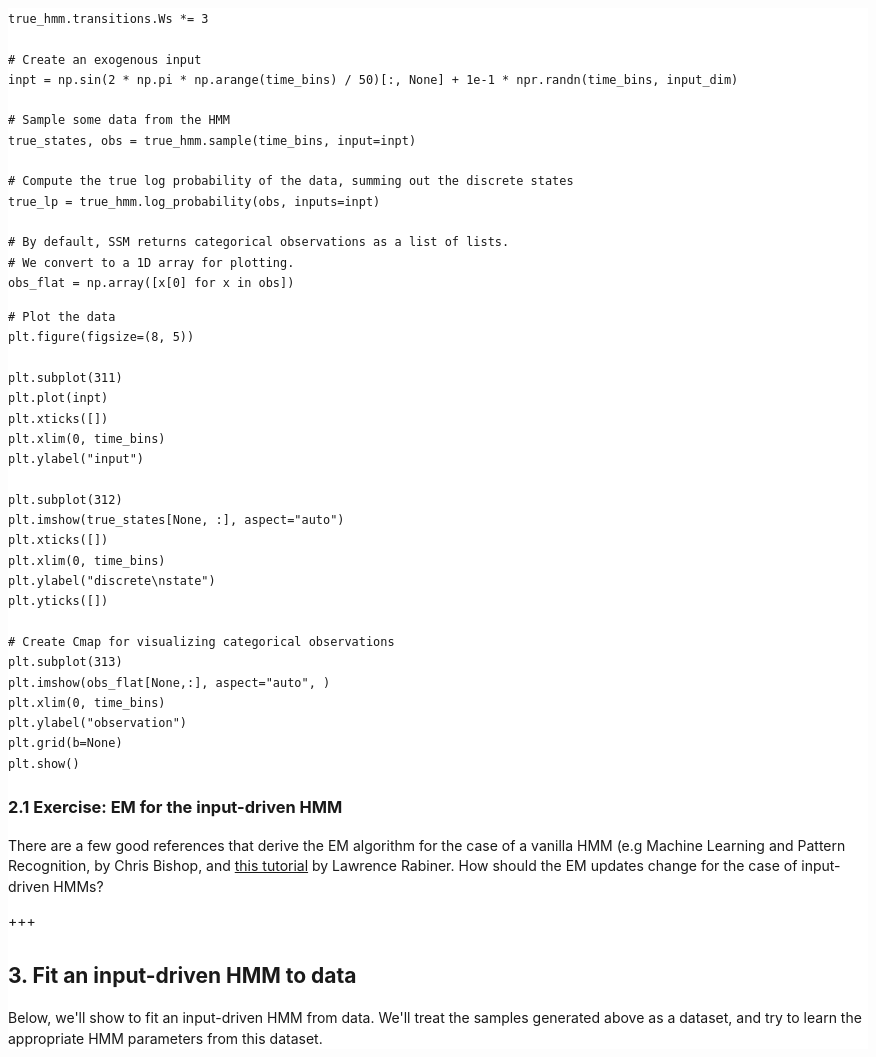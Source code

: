 ```{code-cell} ipython3
true_hmm.transitions.Ws *= 3

# Create an exogenous input
inpt = np.sin(2 * np.pi * np.arange(time_bins) / 50)[:, None] + 1e-1 * npr.randn(time_bins, input_dim)

# Sample some data from the HMM
true_states, obs = true_hmm.sample(time_bins, input=inpt)

# Compute the true log probability of the data, summing out the discrete states
true_lp = true_hmm.log_probability(obs, inputs=inpt)

# By default, SSM returns categorical observations as a list of lists.
# We convert to a 1D array for plotting.
obs_flat = np.array([x[0] for x in obs])
```

```{code-cell} ipython3
# Plot the data
plt.figure(figsize=(8, 5))

plt.subplot(311)
plt.plot(inpt)
plt.xticks([])
plt.xlim(0, time_bins)
plt.ylabel("input")

plt.subplot(312)
plt.imshow(true_states[None, :], aspect="auto")
plt.xticks([])
plt.xlim(0, time_bins)
plt.ylabel("discrete\nstate")
plt.yticks([])

# Create Cmap for visualizing categorical observations
plt.subplot(313)
plt.imshow(obs_flat[None,:], aspect="auto", )
plt.xlim(0, time_bins)
plt.ylabel("observation")
plt.grid(b=None)
plt.show()
```

### 2.1 Exercise: EM for the input-driven HMM
There are a few good references that derive the EM algorithm for the case of a vanilla HMM (e.g Machine Learning and Pattern Recognition, by Chris Bishop, and [this tutorial](https://www.ece.ucsb.edu/Faculty/Rabiner/ece259/Reprints/tutorial%20on%20hmm%20and%20applications.pdf) by Lawrence Rabiner. How should the EM updates change for the case of input-driven HMMs?

+++

## 3. Fit an input-driven HMM to data
Below, we'll show to fit an input-driven HMM from data. We'll treat the samples generated above as a dataset, and try to learn the appropriate HMM parameters from this dataset. 
